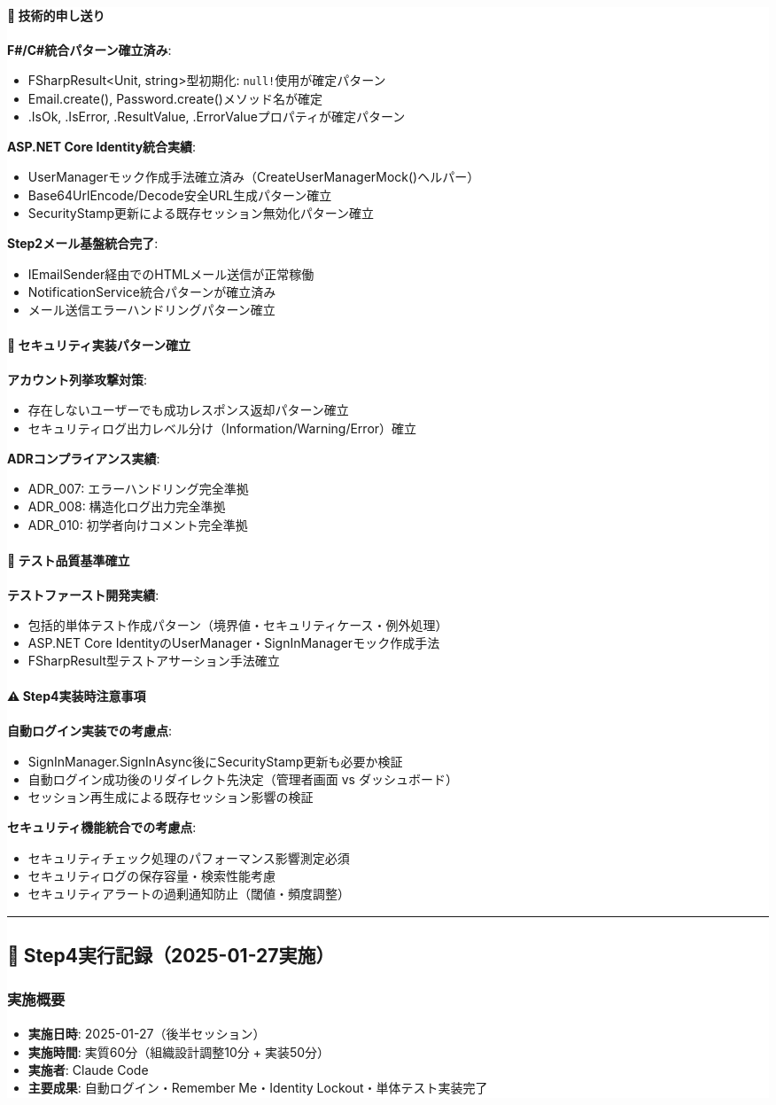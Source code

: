 #### 🔧 技術的申し送り
**F#/C#統合パターン確立済み**:
- FSharpResult<Unit, string>型初期化: `null!`使用が確定パターン
- Email.create(), Password.create()メソッド名が確定
- .IsOk, .IsError, .ResultValue, .ErrorValueプロパティが確定パターン

**ASP.NET Core Identity統合実績**:
- UserManagerモック作成手法確立済み（CreateUserManagerMock()ヘルパー）
- Base64UrlEncode/Decode安全URL生成パターン確立
- SecurityStamp更新による既存セッション無効化パターン確立

**Step2メール基盤統合完了**:
- IEmailSender経由でのHTMLメール送信が正常稼働
- NotificationService統合パターンが確立済み
- メール送信エラーハンドリングパターン確立

#### 🔐 セキュリティ実装パターン確立
**アカウント列挙攻撃対策**:
- 存在しないユーザーでも成功レスポンス返却パターン確立
- セキュリティログ出力レベル分け（Information/Warning/Error）確立

**ADRコンプライアンス実績**:
- ADR_007: エラーハンドリング完全準拠
- ADR_008: 構造化ログ出力完全準拠  
- ADR_010: 初学者向けコメント完全準拠

#### 🧪 テスト品質基準確立
**テストファースト開発実績**:
- 包括的単体テスト作成パターン（境界値・セキュリティケース・例外処理）
- ASP.NET Core IdentityのUserManager・SignInManagerモック作成手法
- FSharpResult型テストアサーション手法確立

#### ⚠️ Step4実装時注意事項
**自動ログイン実装での考慮点**:
- SignInManager.SignInAsync後にSecurityStamp更新も必要か検証
- 自動ログイン成功後のリダイレクト先決定（管理者画面 vs ダッシュボード）
- セッション再生成による既存セッション影響の検証

**セキュリティ機能統合での考慮点**:
- セキュリティチェック処理のパフォーマンス影響測定必須
- セキュリティログの保存容量・検索性能考慮
- セキュリティアラートの過剰通知防止（閾値・頻度調整）

---

## 📝 Step4実行記録（2025-01-27実施）

### 実施概要
- **実施日時**: 2025-01-27（後半セッション）
- **実施時間**: 実質60分（組織設計調整10分 + 実装50分）
- **実施者**: Claude Code
- **主要成果**: 自動ログイン・Remember Me・Identity Lockout・単体テスト実装完了
